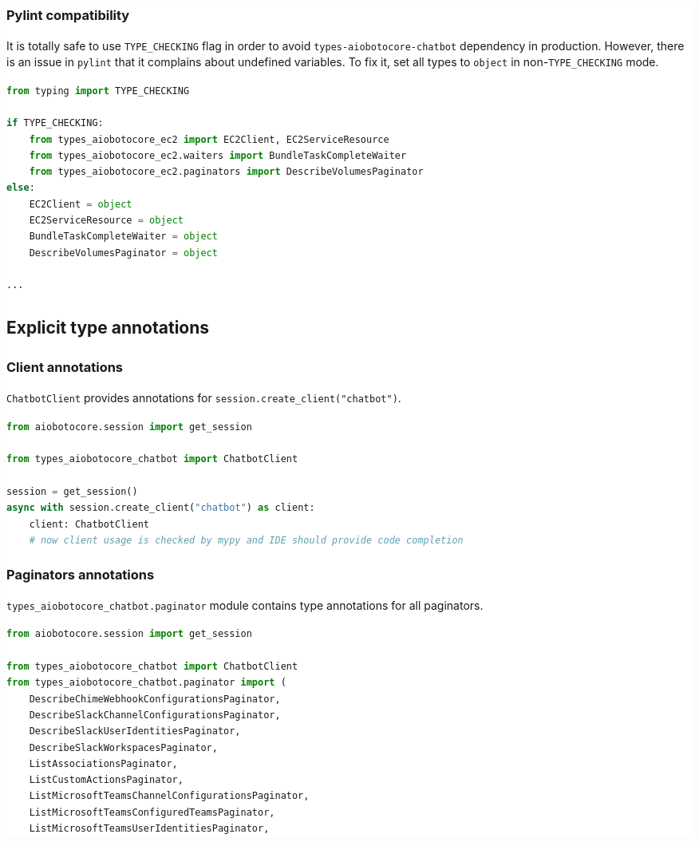 <a id="pylint-compatibility"></a>

### Pylint compatibility

It is totally safe to use `TYPE_CHECKING` flag in order to avoid
`types-aiobotocore-chatbot` dependency in production. However, there is an
issue in `pylint` that it complains about undefined variables. To fix it, set
all types to `object` in non-`TYPE_CHECKING` mode.

```python
from typing import TYPE_CHECKING

if TYPE_CHECKING:
    from types_aiobotocore_ec2 import EC2Client, EC2ServiceResource
    from types_aiobotocore_ec2.waiters import BundleTaskCompleteWaiter
    from types_aiobotocore_ec2.paginators import DescribeVolumesPaginator
else:
    EC2Client = object
    EC2ServiceResource = object
    BundleTaskCompleteWaiter = object
    DescribeVolumesPaginator = object

...
```

<a id="explicit-type-annotations"></a>

## Explicit type annotations

<a id="client-annotations"></a>

### Client annotations

`ChatbotClient` provides annotations for `session.create_client("chatbot")`.

```python
from aiobotocore.session import get_session

from types_aiobotocore_chatbot import ChatbotClient

session = get_session()
async with session.create_client("chatbot") as client:
    client: ChatbotClient
    # now client usage is checked by mypy and IDE should provide code completion
```

<a id="paginators-annotations"></a>

### Paginators annotations

`types_aiobotocore_chatbot.paginator` module contains type annotations for all
paginators.

```python
from aiobotocore.session import get_session

from types_aiobotocore_chatbot import ChatbotClient
from types_aiobotocore_chatbot.paginator import (
    DescribeChimeWebhookConfigurationsPaginator,
    DescribeSlackChannelConfigurationsPaginator,
    DescribeSlackUserIdentitiesPaginator,
    DescribeSlackWorkspacesPaginator,
    ListAssociationsPaginator,
    ListCustomActionsPaginator,
    ListMicrosoftTeamsChannelConfigurationsPaginator,
    ListMicrosoftTeamsConfiguredTeamsPaginator,
    ListMicrosoftTeamsUserIdentitiesPaginator,
```